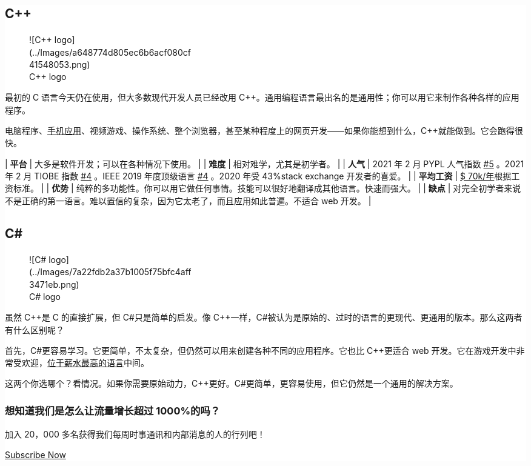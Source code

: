 ## C++

<figure id="attachment_91080" aria-describedby="caption-attachment-91080" style="width: 267px" class="wp-caption aligncenter">![C++ logo](../Images/a648774d805ec6b6acf080cf41548053.png)

<figcaption id="caption-attachment-91080" class="wp-caption-text">C++ logo</figcaption>

</figure>

最初的 C 语言今天仍在使用，但大多数现代开发人员已经改用 C++。通用编程语言最出名的是通用性；你可以用它来制作各种各样的应用程序。

电脑程序、[手机应用](https://kinsta.com/blog/wordpress-mobile-plugin/)、视频游戏、操作系统、整个浏览器，甚至某种程度上的网页开发——如果你能想到什么，C++就能做到。它会跑得很快。

| **平台** | 大多是软件开发；可以在各种情况下使用。 |
| **难度** | 相对难学，尤其是初学者。 |
| **人气** | 2021 年 2 月 PYPL 人气指数 [#5](https://pypl.github.io/PYPL.html) 。2021 年 2 月 TIOBE 指数 [#4](https://www.tiobe.com/tiobe-index/) 。IEEE 2019 年度顶级语言 [#4](https://spectrum.ieee.org/static/interactive-the-top-programming-languages-2019) 。2020 年受 43%stack exchange 开发者的喜爱。 |
| **平均工资** | [$ 70k/年](https://www.payscale.com/research/US/Job=C%2B%2B_Developer/Salary)根据工资标准。 |
| **优势** | 纯粹的多功能性。你可以用它做任何事情。技能可以很好地翻译成其他语言。快速而强大。 |
| **缺点** | 对完全初学者来说不是正确的第一语言。难以置信的复杂，因为它太老了，而且应用如此普遍。不适合 web 开发。 |

## C#

<figure id="attachment_91079" aria-describedby="caption-attachment-91079" style="width: 275px" class="wp-caption aligncenter">![C# logo](../Images/7a22fdb2a37b1005f75bfc4aff3471eb.png)

<figcaption id="caption-attachment-91079" class="wp-caption-text">C# logo</figcaption>

</figure>

虽然 C++是 C 的直接扩展，但 C#只是简单的启发。像 C++一样，C#被认为是原始的、过时的语言的更现代、更通用的版本。那么这两者有什么区别呢？

首先，C#更容易学习。它更简单，不太复杂，但仍然可以用来创建各种不同的应用程序。它也比 C++更适合 web 开发。它在游戏开发中非常受欢迎，[位于薪水最高的语言](https://kinsta.com/blog/web-developer-salary/#web-developer-salaries-by-language)中间。

这两个你选哪个？看情况。如果你需要原始动力，C++更好。C#更简单，更容易使用，但它仍然是一个通用的解决方案。

 <dialog id="newsletter" class="dialog dialog has-dark-blue-background-color email-modal" aria-hidden="true">## 注册订阅时事通讯

<kinsta-form show-name="false" show-phone="false" show-website="false" show-company="false" show-disk-space="false" show-monthly-visits="false" show-number-of-websites="false" show-message="false" submit-button-text="Sign Up Now" submit-button-text-sending="Signing Up..." success-title="Thanks for subscribing!" success-message="Keep an eye out for our next newsletter." terms-template="newsletter" hubspot-source="subscribe_to_newsletter" submit-button-text-loading="Signing Up"></kinsta-form></dialog>

### 想知道我们是怎么让流量增长超过 1000%的吗？

加入 20，000 多名获得我们每周时事通讯和内部消息的人的行列吧！

[Subscribe Now](#newsletter)
